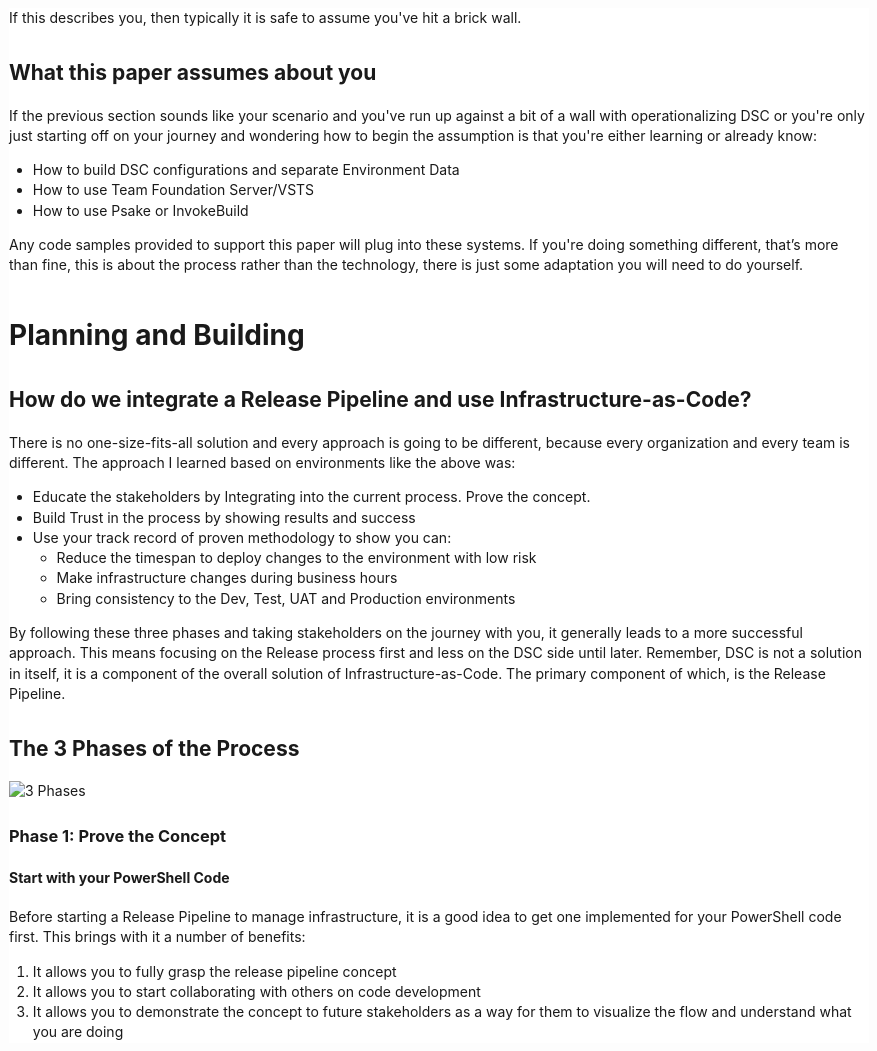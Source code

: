 If this describes you, then typically it is safe to assume you've hit a brick wall.

## What this paper assumes about you

If the previous section sounds like your scenario and you've run up against a bit of a wall with operationalizing DSC or you're only just starting off on your journey and wondering how to begin the assumption is that you're either learning or already know:

* How to build DSC configurations and separate Environment Data
* How to use Team Foundation Server/VSTS
* How to use Psake or InvokeBuild

Any code samples provided to support this paper will plug into these systems. If you're doing something different, that’s more than fine, this is about the process rather than the technology, there is just some adaptation you will need to do yourself.

# Planning and Building
## How do we integrate a Release Pipeline and use Infrastructure-as-Code?

There is no one-size-fits-all solution and every approach is going to be different, because every organization and every team is different. The approach I learned based on environments like the above was:

* Educate the stakeholders by Integrating into the current process. Prove the concept.
* Build Trust in the process by showing results and success
* Use your track record of proven methodology to show you can:
    * Reduce the timespan to deploy changes to the environment with low risk
    * Make infrastructure changes during business hours
    * Bring consistency to the Dev, Test, UAT and Production environments

By following these three phases and taking stakeholders on the journey with you, it generally leads to a more successful approach. This means focusing on the Release process first and less on the DSC side until later. Remember, DSC is not a solution in itself, it is a component of the overall solution of Infrastructure-as-Code. The primary component of which, is the Release Pipeline.

## The 3 Phases of the Process

![3 Phases](/img/3-phases.jpg)

### Phase 1: Prove the Concept

#### Start with your PowerShell Code

Before starting a Release Pipeline to manage infrastructure, it is a good idea to get one implemented for your PowerShell code first. This brings with it a number of benefits:

1. It allows you to fully grasp the release pipeline concept
2. It allows you to start collaborating with others on code development
3. It allows you to demonstrate the concept to future stakeholders as a way for them to visualize the flow and understand what you are doing
